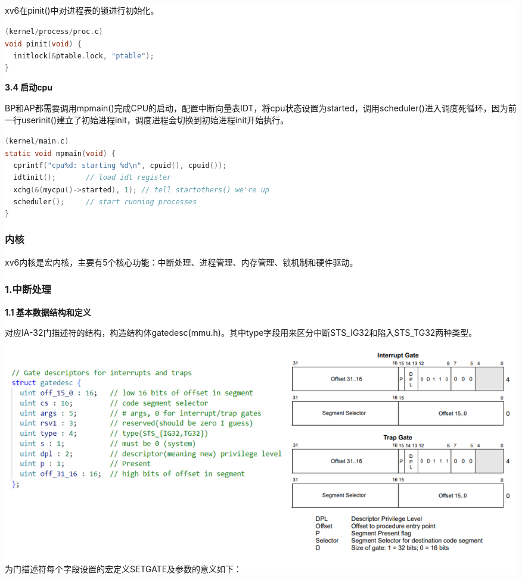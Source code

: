 xv6在pinit()中对进程表的锁进行初始化。

``` c
(kernel/process/proc.c)
void pinit(void) {
  initlock(&ptable.lock, "ptable");
}
```

**3.4 启动cpu**

BP和AP都需要调用mpmain()完成CPU的启动，配置中断向量表IDT，将cpu状态设置为started，调用scheduler()进入调度死循环，因为前一行userinit()建立了初始进程init，调度进程会切换到初始进程init开始执行。

``` c
(kernel/main.c)
static void mpmain(void) {
  cprintf("cpu%d: starting %d\n", cpuid(), cpuid());
  idtinit();       // load idt register
  xchg(&(mycpu()->started), 1); // tell startothers() we're up
  scheduler();     // start running processes
}
```

### 内核

xv6内核是宏内核，主要有5个核心功能：中断处理、进程管理、内存管理、锁机制和硬件驱动。

### 1.中断处理

**1.1 基本数据结构和定义**

对应IA-32门描述符的结构，构造结构体gatedesc(mmu.h)。其中type字段用来区分中断STS_IG32和陷入STS_TG32两种类型。

![](../../images/theory/basic/os/gatedesc.png)

为门描述符每个字段设置的宏定义SETGATE及参数的意义如下：
